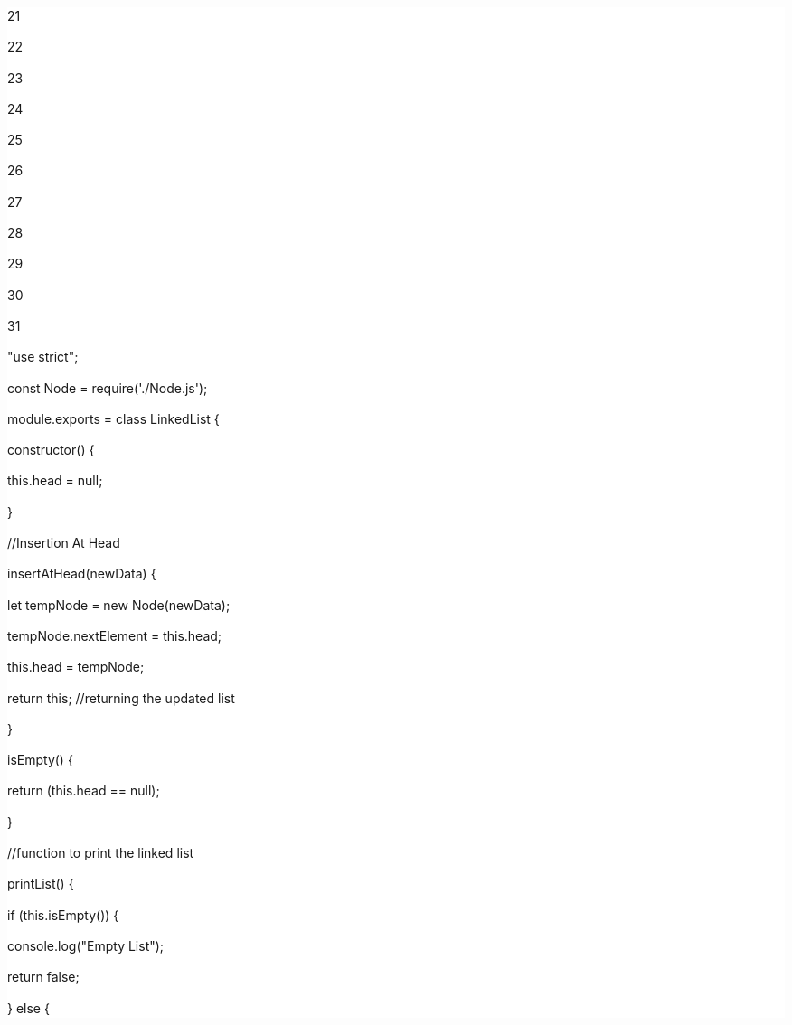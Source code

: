 21

22

23

24

25

26

27

28

29

30

31

"use strict";

const Node = require('./Node.js');

module.exports = class LinkedList {

constructor() {

this.head = null;

}

//Insertion At Head

insertAtHead(newData) {

let tempNode = new Node(newData);

tempNode.nextElement = this.head;

this.head = tempNode;

return this; //returning the updated list

}

isEmpty() {

return (this.head == null);

}

//function to print the linked list

printList() {

if (this.isEmpty()) {

console.log("Empty List");

return false;

} else {
